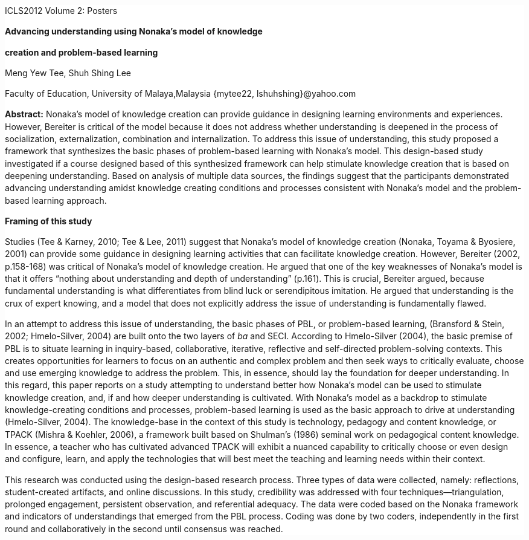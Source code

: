 ﻿ICLS2012 Volume 2: Posters

**Advancing understanding using Nonaka’s model of knowledge** 

**creation and problem-based learning**

Meng Yew Tee, Shuh Shing Lee

Faculty of Education, University of Malaya,Malaysia {mytee22, lshuhshing}@yahoo.com

**Abstract:** Nonaka’s model of knowledge creation can provide guidance in designing learning environments and experiences. However, Bereiter is critical of the model because it does not address whether understanding is deepened in the process of socialization, externalization, combination and internalization. To address this issue of understanding, this study proposed a framework that synthesizes the basic phases of problem-based learning with Nonaka’s model. This design-based study investigated if a course designed based of this synthesized framework can help stimulate knowledge creation that is based on deepening understanding. Based on analysis  of  multiple data  sources,  the  findings  suggest  that  the  participants  demonstrated advancing understanding amidst knowledge creating conditions and processes consistent with Nonaka’s model and the problem-based learning approach.

**Framing of this study**

Studies (Tee & Karney, 2010; Tee & Lee, 2011) suggest that Nonaka’s model of knowledge creation (Nonaka, Toyama  & Byosiere,  2001)  can provide  some  guidance in  designing  learning  activities  that  can  facilitate knowledge  creation. However,  Bereiter  (2002,  p.158-168)  was  critical of Nonaka’s  model  of  knowledge creation.  He  argued  that  one  of  the  key  weaknesses  of  Nonaka’s  model  is  that  it  offers  “nothing  about understanding  and  depth  of  understanding”  (p.161).  This  is  crucial,  Bereiter  argued,  because  fundamental understanding is what differentiates from blind luck or serendipitous imitation. He argued that understanding is the  crux  of  expert  knowing,  and  a  model  that  does  not  explicitly  address  the  issue  of  understanding  is fundamentally flawed. 

In  an  attempt  to  address  this  issue  of  understanding,  the  basic  phases  of  PBL,  or  problem-based learning,  (Bransford  &  Stein,  2002;  Hmelo-Silver,  2004)  are  built  onto  the  two  layers  of  *ba* and  SECI. According  to  Hmelo-Silver  (2004),  the basic  premise  of  PBL  is to  situate learning  in  inquiry-based, collaborative,  iterative,  reflective  and  self-directed  problem-solving  contexts.  This  creates  opportunities  for learners to focus on an authentic and complex problem and then seek ways to critically evaluate, choose and use emerging  knowledge to  address  the  problem. This,  in  essence,  should  lay  the  foundation  for  deeper understanding. In this regard, this paper reports on a study attempting to understand better how Nonaka’s model can be used to stimulate knowledge creation, and, if and how deeper understanding is cultivated. With Nonaka’s model as a backdrop to stimulate knowledge-creating conditions and processes, problem-based learning is used as the basic approach to drive at understanding (Hmelo-Silver, 2004). The knowledge-base in the context of this study is technology, pedagogy and content knowledge, or TPACK (Mishra & Koehler, 2006), a framework built based on Shulman’s (1986) seminal work on pedagogical content knowledge. In essence, a teacher who has cultivated advanced TPACK will exhibit a nuanced capability to critically choose or even design and configure, learn, and apply the technologies that will best meet the teaching and learning needs within their context.  

This  research  was  conducted  using  the design-based  research  process.  Three types  of  data  were collected, namely: reflections, student-created artifacts, and online discussions. In this study, credibility was addressed with four techniques—triangulation, prolonged engagement, persistent observation, and referential adequacy. The data were coded based on the Nonaka framework and indicators of understandings that emerged from the PBL process. Coding was done by two coders, independently in the first round and collaboratively in the second until consensus was reached.  
